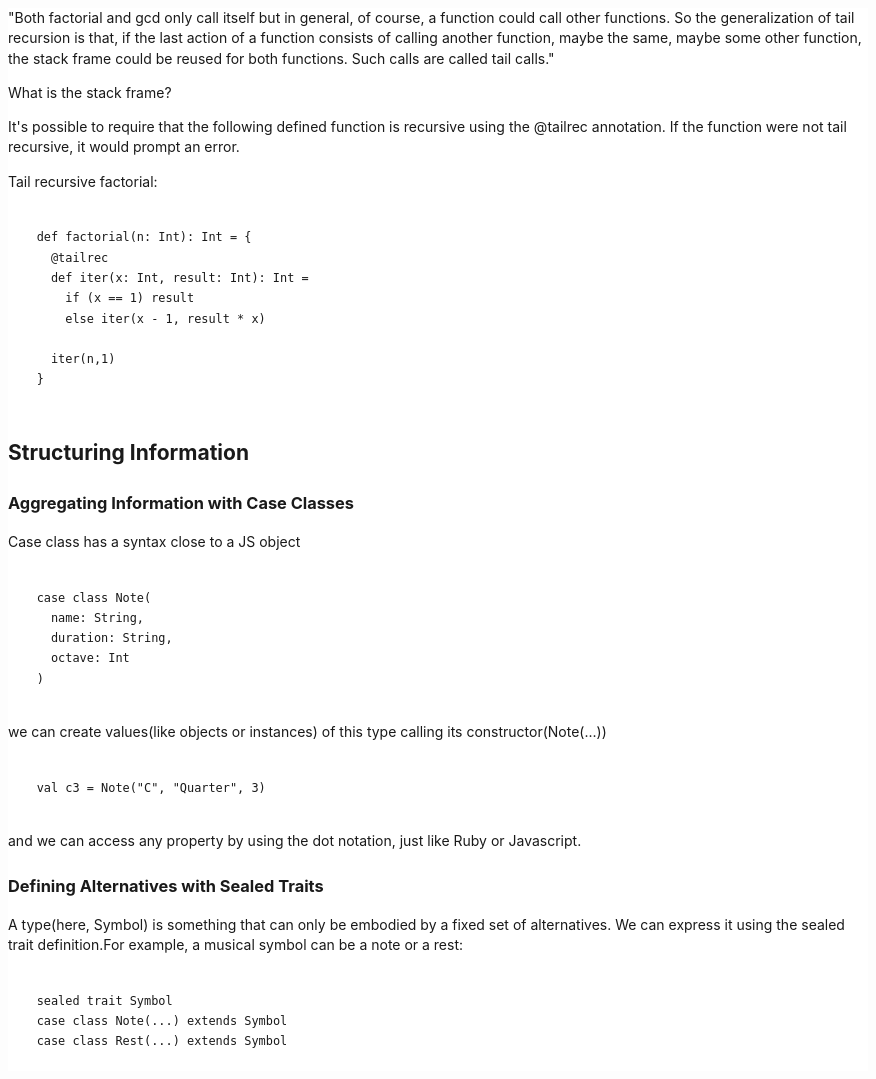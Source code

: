   "Both factorial and gcd only call itself but in general, of course, a function could call other functions. So the generalization of tail recursion is that, if the last action of a function consists of calling another function, maybe the same, maybe some other function, the stack frame could be reused for both functions. Such calls are called tail calls."

  What is the stack frame?

  It's possible to require that the following defined function is recursive using the @tailrec annotation. If the function were not tail recursive, it would prompt an error.

  Tail recursive factorial:
  <pre>
   <code>
    def factorial(n: Int): Int = {
      @tailrec
      def iter(x: Int, result: Int): Int =
        if (x == 1) result
        else iter(x - 1, result * x)

      iter(n,1)
    }
   </code></pre>

<h2>Structuring Information</h2>
 <h3>Aggregating Information with Case Classes</h3>
  Case class has a syntax close to a JS object

  <pre>
   <code>
    case class Note(
      name: String,
      duration: String,
      octave: Int
    )
   </code></pre>

  we can create values(like objects or instances) of this type calling its constructor(Note(...))

  <pre>
   <code>
    val c3 = Note("C", "Quarter", 3)
   </code></pre>

  and we can access any property by using the dot notation, just like Ruby or Javascript.

 <h3>Defining Alternatives with Sealed Traits</h3>

  A type(here, Symbol) is something that can only be embodied by a fixed set of alternatives. We can express it using the sealed trait definition.For example, a musical symbol can be a note or a rest:

  <pre>
   <code>
    sealed trait Symbol
    case class Note(...) extends Symbol
    case class Rest(...) extends Symbol
   </code></pre>
